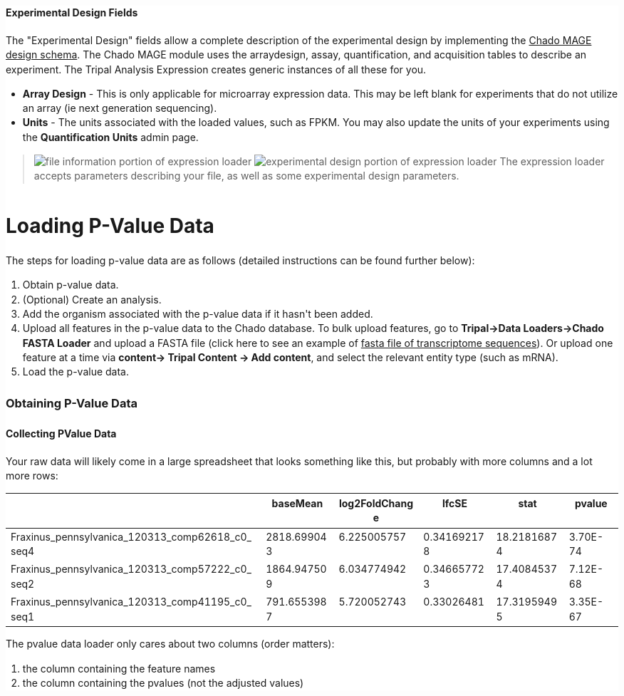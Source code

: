 #### Experimental Design Fields
The "Experimental Design" fields allow a complete description of the experimental design by implementing the [Chado MAGE design schema](http://gmod.org/wiki/Chado_Mage_Module).  The Chado MAGE module uses the arraydesign, assay, quantification, and acquisition tables to describe an experiment. The Tripal Analysis Expression creates generic instances of all these for you.

* **Array Design** - This is only applicable for microarray expression data. This may be left blank for experiments that do not utilize an array (ie next generation sequencing).
* **Units** - The units associated with the loaded values, such as FPKM.  You may also update the units of your experiments using the **Quantification Units** admin page.

>![file information portion of expression loader](example_files/doc_images/expression_loader_file_info.png)
>![experimental design portion of expression loader](example_files/doc_images/expression_loader_experimental_design.png)
> The expression loader accepts parameters describing your file, as well as some experimental design parameters.

# Loading P-Value Data

The steps for loading p-value data are as follows (detailed instructions can be found further below):

1. Obtain p-value data.
2. (Optional) Create an analysis.
3. Add the organism associated with the p-value data if it hasn't been added.
4. Upload all features in the p-value data to the Chado database. To bulk upload features, go to **Tripal->Data Loaders->Chado FASTA Loader** and upload a FASTA file (click here to see an example of [fasta file of transcriptome sequences](http://www.hardwoodgenomics.org/sites/default/files/sequences/sugarMaple022416/Acer_saccharum_022416_transcripts.fasta)). Or upload one feature at a time via **content-> Tripal Content -> Add content**, and select the relevant entity type (such as mRNA).
5. Load the p-value data.

### Obtaining P-Value Data

#### Collecting PValue Data

Your raw data will likely come in a large spreadsheet that looks something like this, but probably with more columns and a lot more rows:

|                                                 | baseMean    | log2FoldChange | lfcSE       | stat        | pvalue   |
|-------------------------------------------------|-------------|----------------|-------------|-------------|----------|
| Fraxinus_pennsylvanica_120313_comp62618_c0_seq4 | 2818.699043 | 6.225005757    | 0.341692178 | 18.21816874 | 3.70E-74 |
| Fraxinus_pennsylvanica_120313_comp57222_c0_seq2 | 1864.947509 | 6.034774942    | 0.346657723 | 17.40845374 | 7.12E-68 |
| Fraxinus_pennsylvanica_120313_comp41195_c0_seq1 | 791.6553987 | 5.720052743    | 0.33026481  | 17.31959495 | 3.35E-67 |

The pvalue data loader only cares about two columns (order matters):

1. the column containing the feature names
2. the column containing the pvalues (not the adjusted values)
